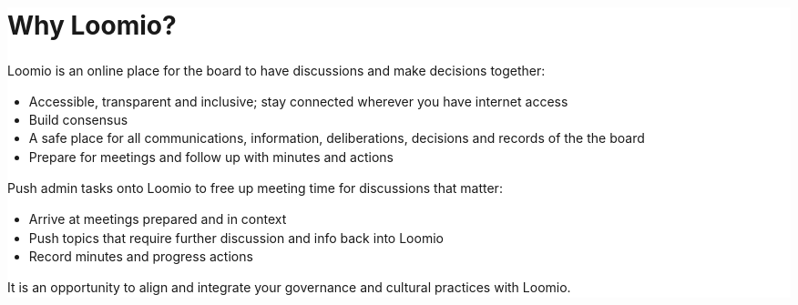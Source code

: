 # Why Loomio?

Loomio is an online place for the board to have discussions and make decisions together:

* Accessible, transparent and inclusive; stay connected wherever you have internet access
* Build consensus
* A safe place for all communications, information, deliberations, decisions and records of the the board
* Prepare for meetings and follow up with minutes and actions

Push admin tasks onto Loomio to free up meeting time for discussions that matter:

* Arrive at meetings prepared and in context
* Push topics that require further discussion and info back into Loomio
* Record minutes and progress actions

It is an opportunity to align and integrate your governance and cultural practices with Loomio.
